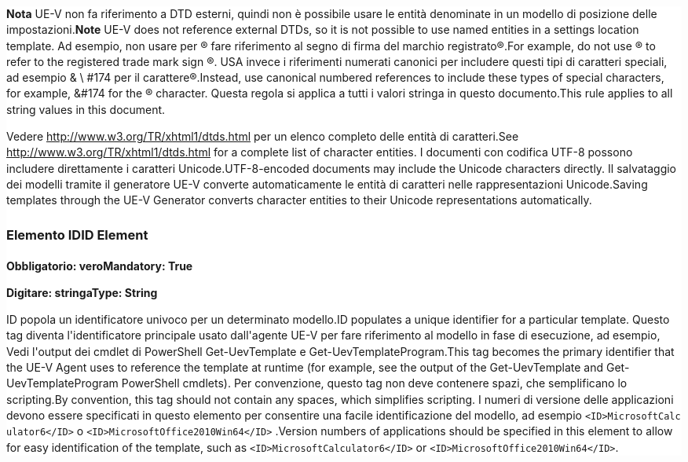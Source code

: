 <span data-ttu-id="91375-232">**Nota**  UE-V non fa riferimento a DTD esterni, quindi non è possibile usare le entità denominate in un modello di posizione delle impostazioni.</span><span class="sxs-lookup"><span data-stu-id="91375-232">**Note** UE-V does not reference external DTDs, so it is not possible to use named entities in a settings location template.</span></span> <span data-ttu-id="91375-233">Ad esempio, non usare per &reg; fare riferimento al segno di firma del marchio registrato®.</span><span class="sxs-lookup"><span data-stu-id="91375-233">For example, do not use &reg; to refer to the registered trade mark sign ®.</span></span> <span data-ttu-id="91375-234">USA invece i riferimenti numerati canonici per includere questi tipi di caratteri speciali, ad esempio & \ #174 per il carattere®.</span><span class="sxs-lookup"><span data-stu-id="91375-234">Instead, use canonical numbered references to include these types of special characters, for example, &\#174 for the ® character.</span></span> <span data-ttu-id="91375-235">Questa regola si applica a tutti i valori stringa in questo documento.</span><span class="sxs-lookup"><span data-stu-id="91375-235">This rule applies to all string values in this document.</span></span>

<span data-ttu-id="91375-236">Vedere <http://www.w3.org/TR/xhtml1/dtds.html> per un elenco completo delle entità di caratteri.</span><span class="sxs-lookup"><span data-stu-id="91375-236">See <http://www.w3.org/TR/xhtml1/dtds.html> for a complete list of character entities.</span></span> <span data-ttu-id="91375-237">I documenti con codifica UTF-8 possono includere direttamente i caratteri Unicode.</span><span class="sxs-lookup"><span data-stu-id="91375-237">UTF-8-encoded documents may include the Unicode characters directly.</span></span> <span data-ttu-id="91375-238">Il salvataggio dei modelli tramite il generatore UE-V converte automaticamente le entità di caratteri nelle rappresentazioni Unicode.</span><span class="sxs-lookup"><span data-stu-id="91375-238">Saving templates through the UE-V Generator converts character entities to their Unicode representations automatically.</span></span>

 

### <a href="" id="id21"></a><span data-ttu-id="91375-239">Elemento ID</span><span class="sxs-lookup"><span data-stu-id="91375-239">ID Element</span></span>

**<span data-ttu-id="91375-240">Obbligatorio: vero</span><span class="sxs-lookup"><span data-stu-id="91375-240">Mandatory: True</span></span>**

**<span data-ttu-id="91375-241">Digitare: stringa</span><span class="sxs-lookup"><span data-stu-id="91375-241">Type: String</span></span>**

<span data-ttu-id="91375-242">ID popola un identificatore univoco per un determinato modello.</span><span class="sxs-lookup"><span data-stu-id="91375-242">ID populates a unique identifier for a particular template.</span></span> <span data-ttu-id="91375-243">Questo tag diventa l'identificatore principale usato dall'agente UE-V per fare riferimento al modello in fase di esecuzione, ad esempio, Vedi l'output dei cmdlet di PowerShell Get-UevTemplate e Get-UevTemplateProgram.</span><span class="sxs-lookup"><span data-stu-id="91375-243">This tag becomes the primary identifier that the UE-V Agent uses to reference the template at runtime (for example, see the output of the Get-UevTemplate and Get-UevTemplateProgram PowerShell cmdlets).</span></span> <span data-ttu-id="91375-244">Per convenzione, questo tag non deve contenere spazi, che semplificano lo scripting.</span><span class="sxs-lookup"><span data-stu-id="91375-244">By convention, this tag should not contain any spaces, which simplifies scripting.</span></span> <span data-ttu-id="91375-245">I numeri di versione delle applicazioni devono essere specificati in questo elemento per consentire una facile identificazione del modello, ad esempio `<ID>MicrosoftCalculator6</ID>` o `<ID>MicrosoftOffice2010Win64</ID>` .</span><span class="sxs-lookup"><span data-stu-id="91375-245">Version numbers of applications should be specified in this element to allow for easy identification of the template, such as `<ID>MicrosoftCalculator6</ID>` or `<ID>MicrosoftOffice2010Win64</ID>`.</span></span>
